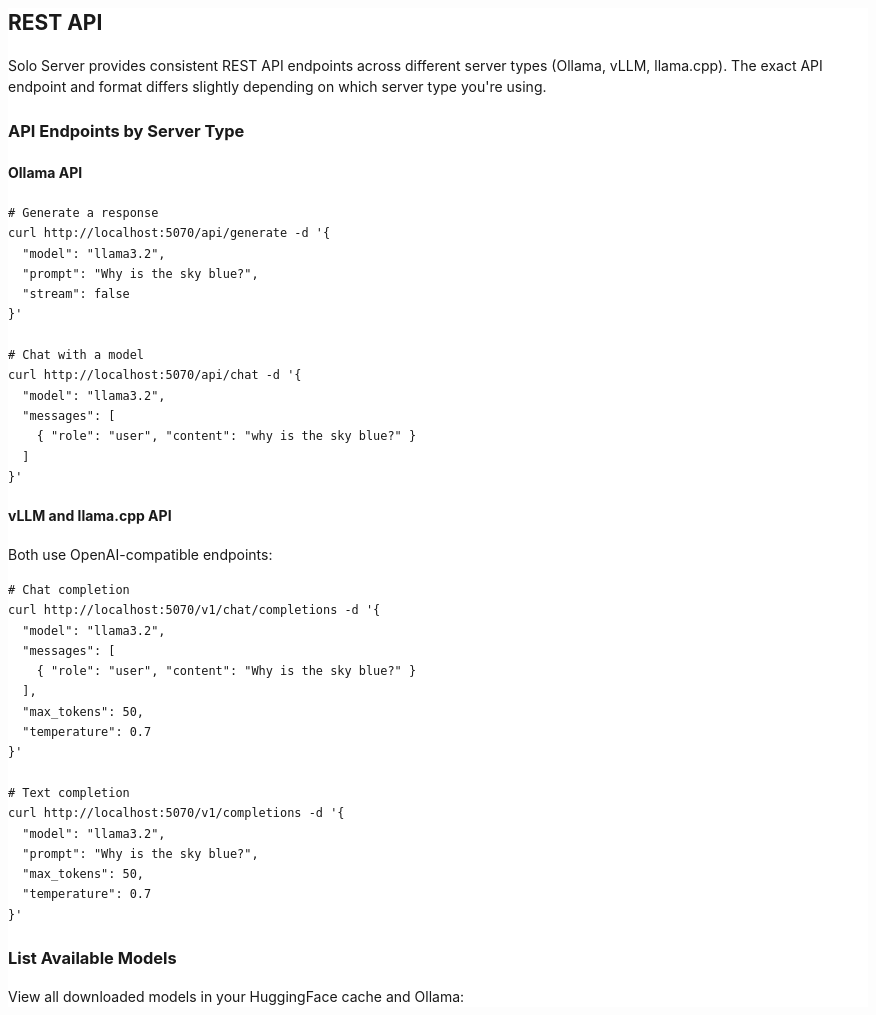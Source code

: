 ## REST API

Solo Server provides consistent REST API endpoints across different server types (Ollama, vLLM, llama.cpp). The exact API endpoint and format differs slightly depending on which server type you're using.

### API Endpoints by Server Type

#### Ollama API 

```shell
# Generate a response
curl http://localhost:5070/api/generate -d '{
  "model": "llama3.2",
  "prompt": "Why is the sky blue?",
  "stream": false
}'

# Chat with a model
curl http://localhost:5070/api/chat -d '{
  "model": "llama3.2",
  "messages": [
    { "role": "user", "content": "why is the sky blue?" }
  ]
}'
```

#### vLLM and llama.cpp API 
Both use OpenAI-compatible endpoints:

```shell
# Chat completion
curl http://localhost:5070/v1/chat/completions -d '{
  "model": "llama3.2",
  "messages": [
    { "role": "user", "content": "Why is the sky blue?" }
  ],
  "max_tokens": 50,
  "temperature": 0.7
}'

# Text completion
curl http://localhost:5070/v1/completions -d '{
  "model": "llama3.2",
  "prompt": "Why is the sky blue?",
  "max_tokens": 50,
  "temperature": 0.7
}'
```

### **List Available Models**
View all downloaded models in your HuggingFace cache and Ollama:
